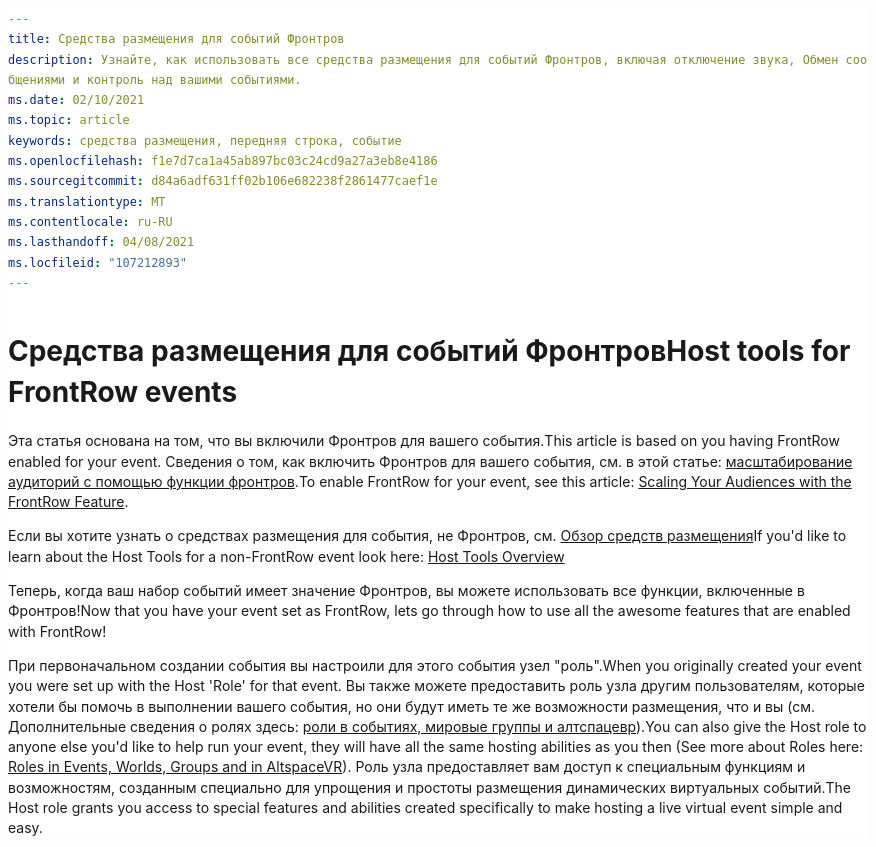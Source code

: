 ```yaml
---
title: Средства размещения для событий Фронтров
description: Узнайте, как использовать все средства размещения для событий Фронтров, включая отключение звука, Обмен сообщениями и контроль над вашими событиями.
ms.date: 02/10/2021
ms.topic: article
keywords: средства размещения, передняя строка, событие
ms.openlocfilehash: f1e7d7ca1a45ab897bc03c24cd9a27a3eb8e4186
ms.sourcegitcommit: d84a6adf631ff02b106e682238f2861477caef1e
ms.translationtype: MT
ms.contentlocale: ru-RU
ms.lasthandoff: 04/08/2021
ms.locfileid: "107212893"
---
```

# <a name="host-tools-for-frontrow-events"></a><span data-ttu-id="c67a6-104">Средства размещения для событий Фронтров</span><span class="sxs-lookup"><span data-stu-id="c67a6-104">Host tools for FrontRow events</span></span>

<span data-ttu-id="c67a6-105">Эта статья основана на том, что вы включили Фронтров для вашего события.</span><span class="sxs-lookup"><span data-stu-id="c67a6-105">This article is based on you having FrontRow enabled for your event.</span></span> <span data-ttu-id="c67a6-106">Сведения о том, как включить Фронтров для вашего события, см. в этой статье: [масштабирование аудиторий с помощью функции фронтров](../faqs/scaling-audiences.md).</span><span class="sxs-lookup"><span data-stu-id="c67a6-106">To enable FrontRow for your event, see this article: [Scaling Your Audiences with the FrontRow Feature](../faqs/scaling-audiences.md).</span></span>

<span data-ttu-id="c67a6-107">Если вы хотите узнать о средствах размещения для события, не Фронтров, см. [Обзор средств размещения](host-tools-overview.md)</span><span class="sxs-lookup"><span data-stu-id="c67a6-107">If you'd like to learn about the Host Tools for a non-FrontRow event look here: [Host Tools Overview](host-tools-overview.md)</span></span>

<span data-ttu-id="c67a6-108">Теперь, когда ваш набор событий имеет значение Фронтров, вы можете использовать все функции, включенные в Фронтров!</span><span class="sxs-lookup"><span data-stu-id="c67a6-108">Now that you have your event set as FrontRow, lets go through how to use all the awesome features that are enabled with FrontRow!</span></span>

<span data-ttu-id="c67a6-109">При первоначальном создании события вы настроили для этого события узел "роль".</span><span class="sxs-lookup"><span data-stu-id="c67a6-109">When you originally created your event you were set up with the Host 'Role' for that event.</span></span> <span data-ttu-id="c67a6-110">Вы также можете предоставить роль узла другим пользователям, которые хотели бы помочь в выполнении вашего события, но они будут иметь те же возможности размещения, что и вы (см. Дополнительные сведения о ролях здесь: [роли в событиях, мировые группы и алтспацевр](../getting-started/roles.md)).</span><span class="sxs-lookup"><span data-stu-id="c67a6-110">You can also give the Host role to anyone else you'd like to help run your event, they will have all the same hosting abilities as you then (See more about Roles here: [Roles in Events, Worlds, Groups and in AltspaceVR](../getting-started/roles.md)).</span></span> <span data-ttu-id="c67a6-111">Роль узла предоставляет вам доступ к специальным функциям и возможностям, созданным специально для упрощения и простоты размещения динамических виртуальных событий.</span><span class="sxs-lookup"><span data-stu-id="c67a6-111">The Host role grants you access to special features and abilities created specifically to make hosting a live virtual event simple and easy.</span></span>
